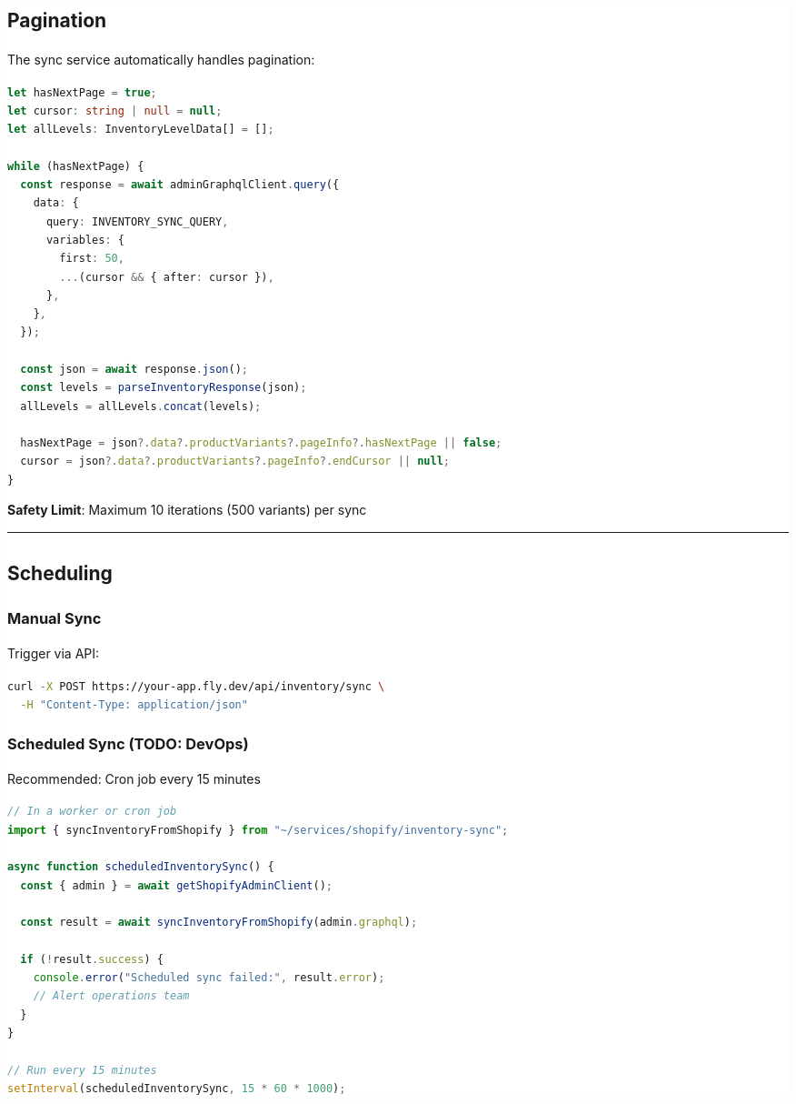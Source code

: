 
## Pagination

The sync service automatically handles pagination:

```typescript
let hasNextPage = true;
let cursor: string | null = null;
let allLevels: InventoryLevelData[] = [];

while (hasNextPage) {
  const response = await adminGraphqlClient.query({
    data: {
      query: INVENTORY_SYNC_QUERY,
      variables: {
        first: 50,
        ...(cursor && { after: cursor }),
      },
    },
  });

  const json = await response.json();
  const levels = parseInventoryResponse(json);
  allLevels = allLevels.concat(levels);

  hasNextPage = json?.data?.productVariants?.pageInfo?.hasNextPage || false;
  cursor = json?.data?.productVariants?.pageInfo?.endCursor || null;
}
```

**Safety Limit**: Maximum 10 iterations (500 variants) per sync

---

## Scheduling

### Manual Sync

Trigger via API:

```bash
curl -X POST https://your-app.fly.dev/api/inventory/sync \
  -H "Content-Type: application/json"
```

### Scheduled Sync (TODO: DevOps)

Recommended: Cron job every 15 minutes

```typescript
// In a worker or cron job
import { syncInventoryFromShopify } from "~/services/shopify/inventory-sync";

async function scheduledInventorySync() {
  const { admin } = await getShopifyAdminClient();

  const result = await syncInventoryFromShopify(admin.graphql);

  if (!result.success) {
    console.error("Scheduled sync failed:", result.error);
    // Alert operations team
  }
}

// Run every 15 minutes
setInterval(scheduledInventorySync, 15 * 60 * 1000);
```